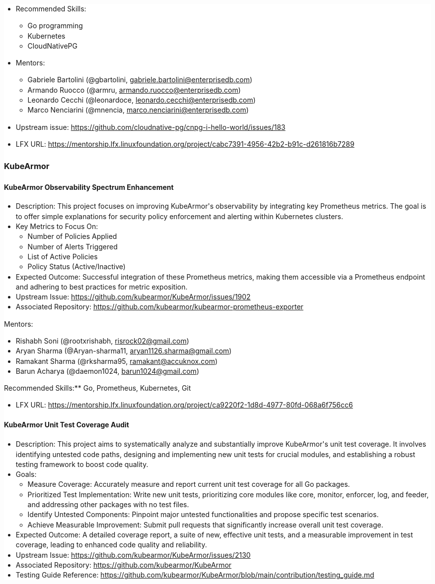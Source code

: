 - Recommended Skills:
    - Go programming
    - Kubernetes
    - CloudNativePG

- Mentors:
  - Gabriele Bartolini (@gbartolini, gabriele.bartolini@enterprisedb.com)
  - Armando Ruocco (@armru, armando.ruocco@enterprisedb.com)
  - Leonardo Cecchi (@leonardoce, leonardo.cecchi@enterprisedb.com)
  - Marco Nenciarini (@mnencia, marco.nenciarini@enterprisedb.com)

- Upstream issue: https://github.com/cloudnative-pg/cnpg-i-hello-world/issues/183
- LFX URL: https://mentorship.lfx.linuxfoundation.org/project/cabc7391-4956-42b2-b91c-d261816b7289

### KubeArmor

#### KubeArmor Observability Spectrum Enhancement

- Description: This project focuses on improving KubeArmor's observability by integrating key Prometheus metrics. The goal is to offer simple explanations for security policy enforcement and alerting within Kubernetes clusters.  
- Key Metrics to Focus On:
  - Number of Policies Applied  
  - Number of Alerts Triggered  
  - List of Active Policies  
  - Policy Status (Active/Inactive)  
- Expected Outcome: Successful integration of these Prometheus metrics, making them accessible via a Prometheus endpoint and adhering to best practices for metric exposition.  
- Upstream Issue: https://github.com/kubearmor/KubeArmor/issues/1902  
- Associated Repository: https://github.com/kubearmor/kubearmor-prometheus-exporter

Mentors:
  - Rishabh Soni (@rootxrishabh, risrock02@gmail.com)  
  - Aryan Sharma (@Aryan-sharma11, aryan1126.sharma@gmail.com)  
  - Ramakant Sharma (@rksharma95, ramakant@accuknox.com)  
  - Barun Acharya (@daemon1024, barun1024@gmail.com)  

Recommended Skills:** Go, Prometheus, Kubernetes, Git
- LFX URL: https://mentorship.lfx.linuxfoundation.org/project/ca9220f2-1d8d-4977-80fd-068a6f756cc6

#### KubeArmor Unit Test Coverage Audit
- Description: This project aims to systematically analyze and substantially improve KubeArmor's unit test coverage. It involves identifying untested code paths, designing and implementing new unit tests for crucial modules, and establishing a robust testing framework to boost code quality.  
- Goals:
  - Measure Coverage: Accurately measure and report current unit test coverage for all Go packages.  
  - Prioritized Test Implementation: Write new unit tests, prioritizing core modules like core, monitor, enforcer, log, and feeder, and addressing other packages with no test files.  
  - Identify Untested Components: Pinpoint major untested functionalities and propose specific test scenarios.  
  - Achieve Measurable Improvement: Submit pull requests that significantly increase overall unit test coverage.  
- Expected Outcome: A detailed coverage report, a suite of new, effective unit tests, and a measurable improvement in test coverage, leading to enhanced code quality and reliability.  
- Upstream Issue: https://github.com/kubearmor/KubeArmor/issues/2130  
- Associated Repository: https://github.com/kubearmor/KubeArmor  
- Testing Guide Reference: https://github.com/kubearmor/KubeArmor/blob/main/contribution/testing_guide.md  
